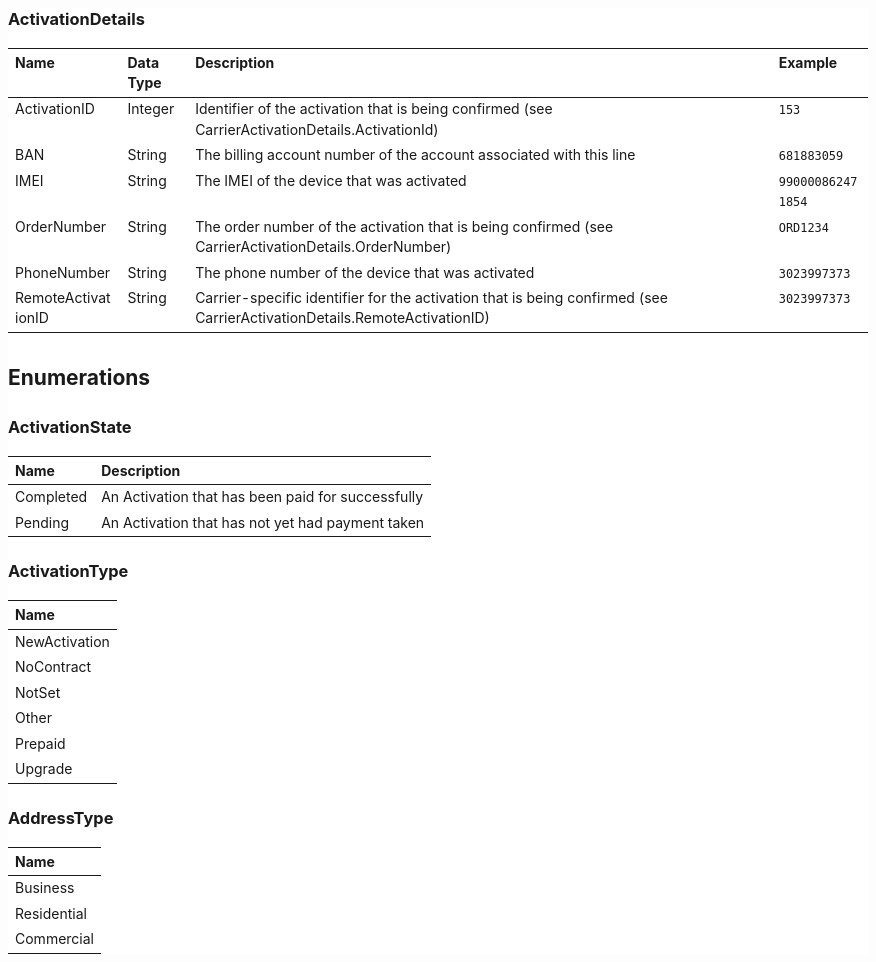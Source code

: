 






### ActivationDetails

| Name | Data Type | Description | Example |
|:-----|:----------|:------------|:--------|
| ActivationID | Integer | Identifier of the activation that is being confirmed (see CarrierActivationDetails.ActivationId) | `153` |
| BAN | String | The billing account number of the account associated with this line | `681883059` |
| IMEI | String | The IMEI of the device that was activated | `990000862471854` |
| OrderNumber | String | The order number of the activation that is being confirmed (see CarrierActivationDetails.OrderNumber) | `ORD1234` |
| PhoneNumber | String | The phone number of the device that was activated | `3023997373` |
| RemoteActivationID | String | Carrier-specific identifier for the activation that is being confirmed (see CarrierActivationDetails.RemoteActivationID) | `3023997373` |



## Enumerations

### ActivationState

| Name | Description |
|:-----|:------------|
| Completed | An Activation that has been paid for successfully |
| Pending | An Activation that has not yet had payment taken |

### ActivationType

| Name |
|:-----|
| NewActivation |
| NoContract |
| NotSet |
| Other |
| Prepaid |
| Upgrade |

### AddressType

| Name |
|:-----|
| Business |
| Residential |
| Commercial |
